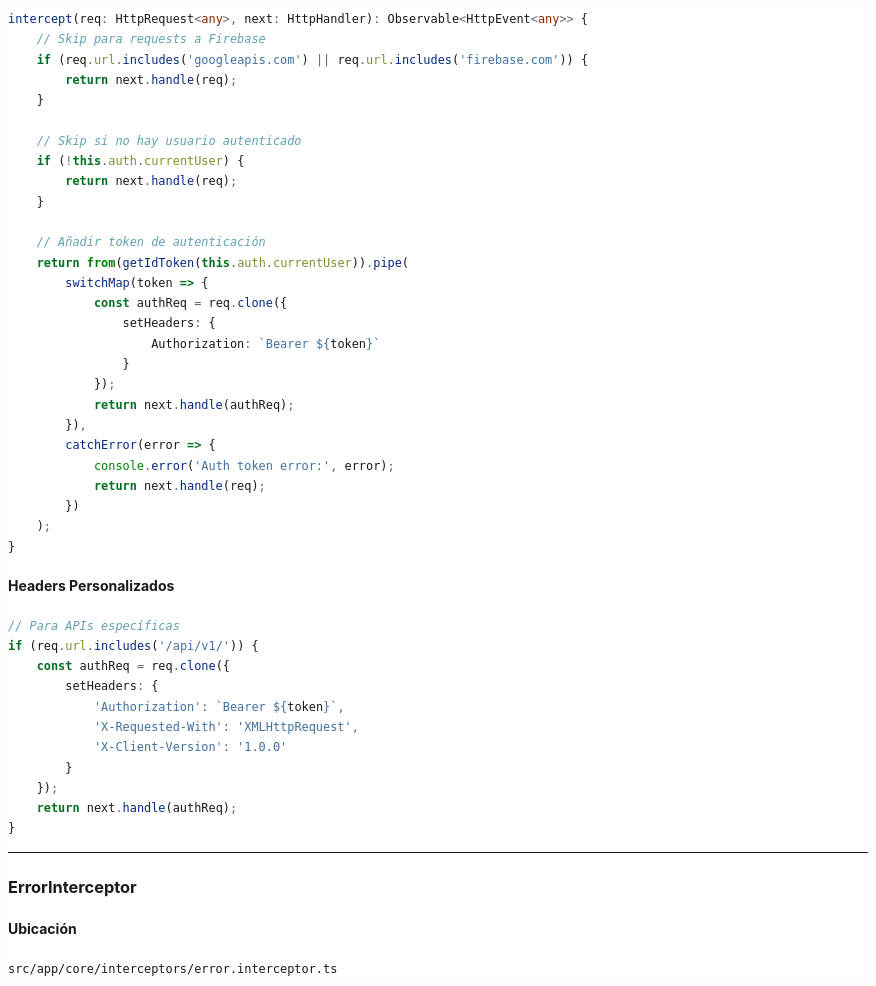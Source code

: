 ```typescript
intercept(req: HttpRequest<any>, next: HttpHandler): Observable<HttpEvent<any>> {
    // Skip para requests a Firebase
    if (req.url.includes('googleapis.com') || req.url.includes('firebase.com')) {
        return next.handle(req);
    }

    // Skip si no hay usuario autenticado
    if (!this.auth.currentUser) {
        return next.handle(req);
    }

    // Añadir token de autenticación
    return from(getIdToken(this.auth.currentUser)).pipe(
        switchMap(token => {
            const authReq = req.clone({
                setHeaders: {
                    Authorization: `Bearer ${token}`
                }
            });
            return next.handle(authReq);
        }),
        catchError(error => {
            console.error('Auth token error:', error);
            return next.handle(req);
        })
    );
}
```

#### Headers Personalizados

```typescript
// Para APIs específicas
if (req.url.includes('/api/v1/')) {
    const authReq = req.clone({
        setHeaders: {
            'Authorization': `Bearer ${token}`,
            'X-Requested-With': 'XMLHttpRequest',
            'X-Client-Version': '1.0.0'
        }
    });
    return next.handle(authReq);
}
```

---

### ErrorInterceptor

#### Ubicación
`src/app/core/interceptors/error.interceptor.ts`

